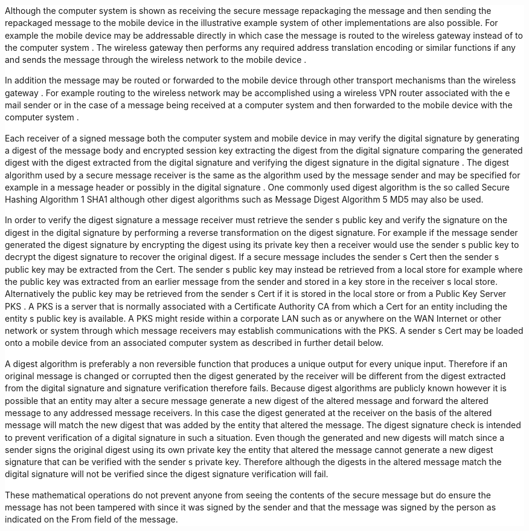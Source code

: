 Although the computer system is shown as receiving the secure message repackaging the message and then sending the repackaged message to the mobile device in the illustrative example system of other implementations are also possible. For example the mobile device may be addressable directly in which case the message is routed to the wireless gateway instead of to the computer system . The wireless gateway then performs any required address translation encoding or similar functions if any and sends the message through the wireless network to the mobile device .

In addition the message may be routed or forwarded to the mobile device through other transport mechanisms than the wireless gateway . For example routing to the wireless network may be accomplished using a wireless VPN router associated with the e mail sender or in the case of a message being received at a computer system and then forwarded to the mobile device with the computer system .

Each receiver of a signed message both the computer system and mobile device in may verify the digital signature by generating a digest of the message body and encrypted session key extracting the digest from the digital signature comparing the generated digest with the digest extracted from the digital signature and verifying the digest signature in the digital signature . The digest algorithm used by a secure message receiver is the same as the algorithm used by the message sender and may be specified for example in a message header or possibly in the digital signature . One commonly used digest algorithm is the so called Secure Hashing Algorithm 1 SHA1 although other digest algorithms such as Message Digest Algorithm 5 MD5 may also be used.

In order to verify the digest signature a message receiver must retrieve the sender s public key and verify the signature on the digest in the digital signature by performing a reverse transformation on the digest signature. For example if the message sender generated the digest signature by encrypting the digest using its private key then a receiver would use the sender s public key to decrypt the digest signature to recover the original digest. If a secure message includes the sender s Cert then the sender s public key may be extracted from the Cert. The sender s public key may instead be retrieved from a local store for example where the public key was extracted from an earlier message from the sender and stored in a key store in the receiver s local store. Alternatively the public key may be retrieved from the sender s Cert if it is stored in the local store or from a Public Key Server PKS . A PKS is a server that is normally associated with a Certificate Authority CA from which a Cert for an entity including the entity s public key is available. A PKS might reside within a corporate LAN such as or anywhere on the WAN Internet or other network or system through which message receivers may establish communications with the PKS. A sender s Cert may be loaded onto a mobile device from an associated computer system as described in further detail below.

A digest algorithm is preferably a non reversible function that produces a unique output for every unique input. Therefore if an original message is changed or corrupted then the digest generated by the receiver will be different from the digest extracted from the digital signature and signature verification therefore fails. Because digest algorithms are publicly known however it is possible that an entity may alter a secure message generate a new digest of the altered message and forward the altered message to any addressed message receivers. In this case the digest generated at the receiver on the basis of the altered message will match the new digest that was added by the entity that altered the message. The digest signature check is intended to prevent verification of a digital signature in such a situation. Even though the generated and new digests will match since a sender signs the original digest using its own private key the entity that altered the message cannot generate a new digest signature that can be verified with the sender s private key. Therefore although the digests in the altered message match the digital signature will not be verified since the digest signature verification will fail.

These mathematical operations do not prevent anyone from seeing the contents of the secure message but do ensure the message has not been tampered with since it was signed by the sender and that the message was signed by the person as indicated on the From field of the message.
